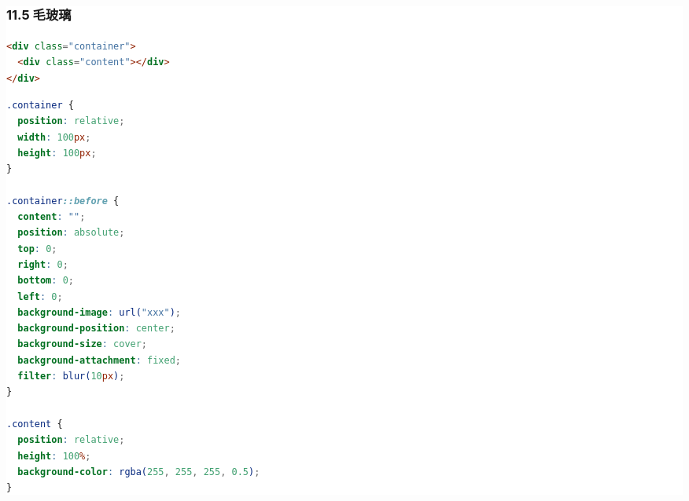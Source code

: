 ### 11.5 毛玻璃

```html
<div class="container">
  <div class="content"></div>
</div>
```

```css
.container {
  position: relative;
  width: 100px;
  height: 100px;
}

.container::before {
  content: "";
  position: absolute;
  top: 0;
  right: 0;
  bottom: 0;
  left: 0;
  background-image: url("xxx");
  background-position: center;
  background-size: cover;
  background-attachment: fixed;
  filter: blur(10px);
}

.content {
  position: relative;
  height: 100%;
  background-color: rgba(255, 255, 255, 0.5);
}
```

